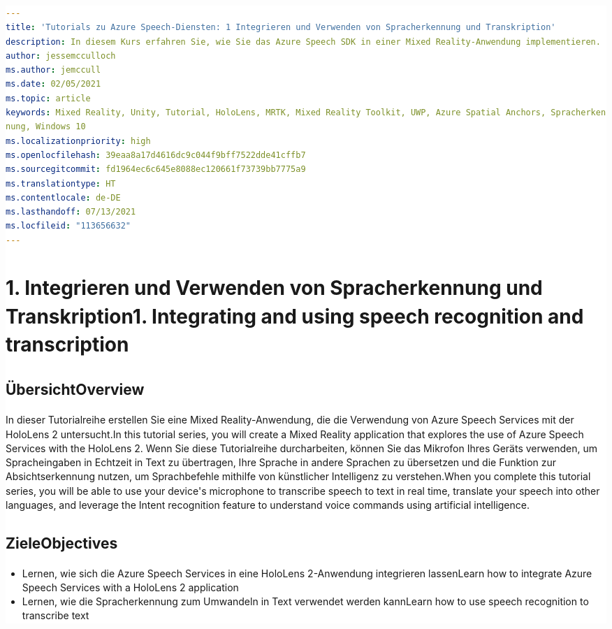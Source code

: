 ```yaml
---
title: 'Tutorials zu Azure Speech-Diensten: 1 Integrieren und Verwenden von Spracherkennung und Transkription'
description: In diesem Kurs erfahren Sie, wie Sie das Azure Speech SDK in einer Mixed Reality-Anwendung implementieren.
author: jessemcculloch
ms.author: jemccull
ms.date: 02/05/2021
ms.topic: article
keywords: Mixed Reality, Unity, Tutorial, HoloLens, MRTK, Mixed Reality Toolkit, UWP, Azure Spatial Anchors, Spracherkennung, Windows 10
ms.localizationpriority: high
ms.openlocfilehash: 39eaa8a17d4616dc9c044f9bff7522dde41cffb7
ms.sourcegitcommit: fd1964ec6c645e8088ec120661f73739bb7775a9
ms.translationtype: HT
ms.contentlocale: de-DE
ms.lasthandoff: 07/13/2021
ms.locfileid: "113656632"
---
```

# <a name="1-integrating-and-using-speech-recognition-and-transcription"></a><span data-ttu-id="19d83-105">1. Integrieren und Verwenden von Spracherkennung und Transkription</span><span class="sxs-lookup"><span data-stu-id="19d83-105">1. Integrating and using speech recognition and transcription</span></span>

## <a name="overview"></a><span data-ttu-id="19d83-106">Übersicht</span><span class="sxs-lookup"><span data-stu-id="19d83-106">Overview</span></span>

<span data-ttu-id="19d83-107">In dieser Tutorialreihe erstellen Sie eine Mixed Reality-Anwendung, die die Verwendung von Azure Speech Services mit der HoloLens 2 untersucht.</span><span class="sxs-lookup"><span data-stu-id="19d83-107">In this tutorial series, you will create a Mixed Reality application that explores the use of Azure Speech Services with the HoloLens 2.</span></span> <span data-ttu-id="19d83-108">Wenn Sie diese Tutorialreihe durcharbeiten, können Sie das Mikrofon Ihres Geräts verwenden, um Spracheingaben in Echtzeit in Text zu übertragen, Ihre Sprache in andere Sprachen zu übersetzen und die Funktion zur Absichtserkennung nutzen, um Sprachbefehle mithilfe von künstlicher Intelligenz zu verstehen.</span><span class="sxs-lookup"><span data-stu-id="19d83-108">When you complete this tutorial series, you will be able to use your device's microphone to transcribe speech to text in real time, translate your speech into other languages, and leverage the Intent recognition feature to understand voice commands using artificial intelligence.</span></span>

## <a name="objectives"></a><span data-ttu-id="19d83-109">Ziele</span><span class="sxs-lookup"><span data-stu-id="19d83-109">Objectives</span></span>

* <span data-ttu-id="19d83-110">Lernen, wie sich die Azure Speech Services in eine HoloLens 2-Anwendung integrieren lassen</span><span class="sxs-lookup"><span data-stu-id="19d83-110">Learn how to integrate Azure Speech Services with a HoloLens 2 application</span></span>
* <span data-ttu-id="19d83-111">Lernen, wie die Spracherkennung zum Umwandeln in Text verwendet werden kann</span><span class="sxs-lookup"><span data-stu-id="19d83-111">Learn how to use speech recognition to transcribe text</span></span>
